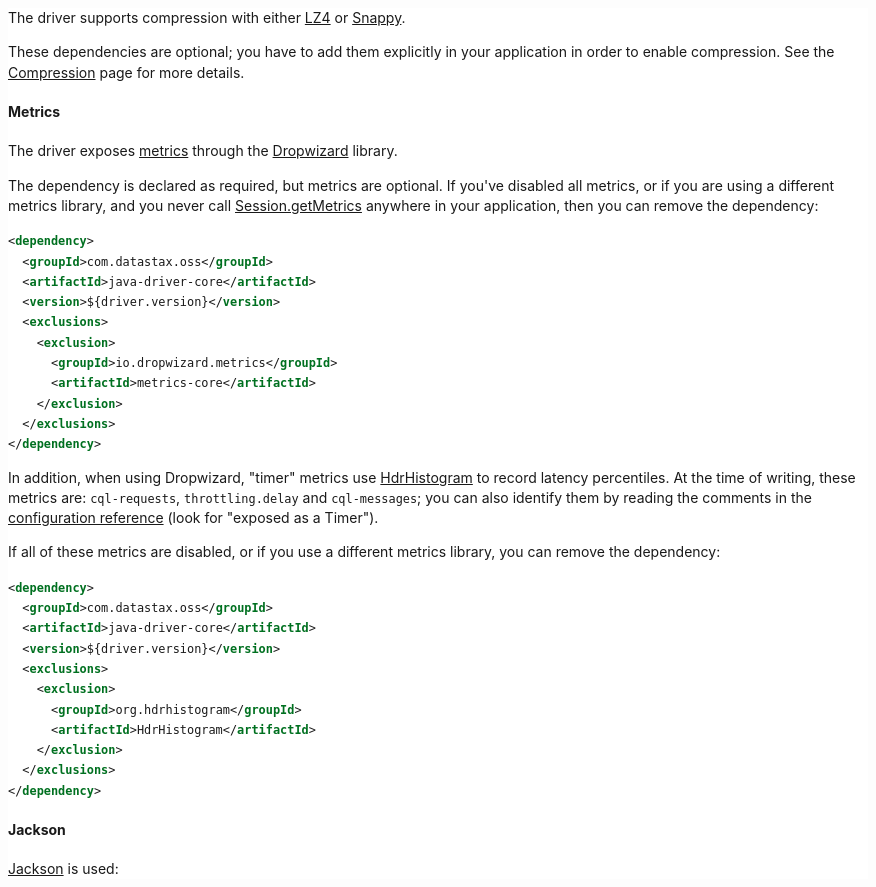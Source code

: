 The driver supports compression with either [LZ4](https://github.com/jpountz/lz4-java) or
[Snappy](http://google.github.io/snappy/).

These dependencies are optional; you have to add them explicitly in your application in order to
enable compression. See the [Compression](../compression/) page for more details.

#### Metrics

The driver exposes [metrics](../metrics/) through the
[Dropwizard](http://metrics.dropwizard.io/4.1.2/) library.

The dependency is declared as required, but metrics are optional. If you've disabled all metrics, or
if you are using a different metrics library, and you never call [Session.getMetrics] anywhere in
your application, then you can remove the dependency:

```xml
<dependency>
  <groupId>com.datastax.oss</groupId>
  <artifactId>java-driver-core</artifactId>
  <version>${driver.version}</version>
  <exclusions>
    <exclusion>
      <groupId>io.dropwizard.metrics</groupId>
      <artifactId>metrics-core</artifactId>
    </exclusion>
  </exclusions>
</dependency>
```

In addition, when using Dropwizard, "timer" metrics use
[HdrHistogram](http://hdrhistogram.github.io/HdrHistogram/) to record latency percentiles. At the
time of writing, these metrics are: `cql-requests`, `throttling.delay` and `cql-messages`; you can
also identify them by reading the comments in the [configuration
reference](../configuration/reference/) (look for "exposed as a Timer").

If all of these metrics are disabled, or if you use a different metrics library, you can remove the
dependency:

```xml
<dependency>
  <groupId>com.datastax.oss</groupId>
  <artifactId>java-driver-core</artifactId>
  <version>${driver.version}</version>
  <exclusions>
    <exclusion>
      <groupId>org.hdrhistogram</groupId>
      <artifactId>HdrHistogram</artifactId>
    </exclusion>
  </exclusions>
</dependency>
```

#### Jackson

[Jackson](https://github.com/FasterXML/jackson) is used:


[central_oss]: https://search.maven.org/#search%7Cga%7C1%7Ccom.datastax.oss
[maven_pom]: https://maven.apache.org/guides/introduction/introduction-to-the-pom.html
[gradle_init]: https://guides.gradle.org/creating-new-gradle-builds/
[downloads]: http://downloads.datastax.com/java-driver/
[guava]: https://github.com/google/guava/issues/2721
[annotation processing]: https://docs.oracle.com/javase/8/docs/technotes/tools/windows/javac.html#sthref65
[Session.getMetrics]:             https://docs.datastax.com/en/drivers/java/4.12/com/datastax/oss/driver/api/core/session/Session.html#getMetrics--
[SessionBuilder.addContactPoint]: https://docs.datastax.com/en/drivers/java/4.12/com/datastax/oss/driver/api/core/session/SessionBuilder.html#addContactPoint-java.net.InetSocketAddress-
[Uuids]:                          https://docs.datastax.com/en/drivers/java/4.12/com/datastax/oss/driver/api/core/uuid/Uuids.html